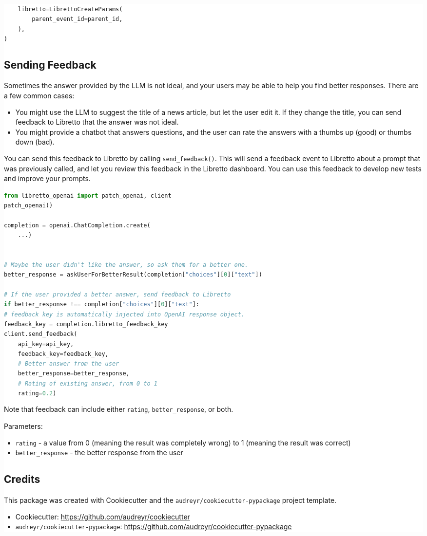   ```python
      libretto=LibrettoCreateParams(
          parent_event_id=parent_id,
      ),
  )
  ```

## Sending Feedback

Sometimes the answer provided by the LLM is not ideal, and your users may be
able to help you find better responses. There are a few common cases:

- You might use the LLM to suggest the title of a news article, but let the
    user edit it. If they change the title, you can send feedback to Libretto
    that the answer was not ideal.
- You might provide a chatbot that answers questions, and the user can rate the
    answers with a thumbs up (good) or thumbs down (bad).

You can send this feedback to Libretto by calling `send_feedback()`. This will
send a feedback event to Libretto about a prompt that was previously called, and
let you review this feedback in the Libretto dashboard. You can use this
feedback to develop new tests and improve your prompts.

```python
from libretto_openai import patch_openai, client
patch_openai()

completion = openai.ChatCompletion.create(
    ...)


# Maybe the user didn't like the answer, so ask them for a better one.
better_response = askUserForBetterResult(completion["choices"][0]["text"])

# If the user provided a better answer, send feedback to Libretto
if better_response !== completion["choices"][0]["text"]:
# feedback key is automatically injected into OpenAI response object.
feedback_key = completion.libretto_feedback_key
client.send_feedback(
    api_key=api_key,
    feedback_key=feedback_key,
    # Better answer from the user
    better_response=better_response,
    # Rating of existing answer, from 0 to 1
    rating=0.2)
```

Note that feedback can include either `rating`, `better_response`, or both.

Parameters:

- `rating` - a value from 0 (meaning the result was completely wrong) to 1 (meaning the result was correct)
- `better_response` - the better response from the user

## Credits

This package was created with Cookiecutter and the `audreyr/cookiecutter-pypackage` project template.

- Cookiecutter: <https://github.com/audreyr/cookiecutter>
- `audreyr/cookiecutter-pypackage`: <https://github.com/audreyr/cookiecutter-pypackage>
